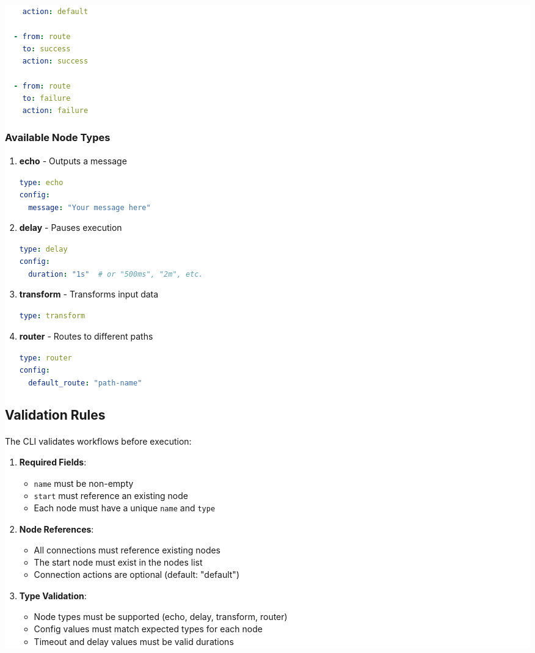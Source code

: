 ```yaml
    action: default
    
  - from: route
    to: success
    action: success
    
  - from: route
    to: failure
    action: failure
```

### Available Node Types

1. **echo** - Outputs a message
   ```yaml
   type: echo
   config:
     message: "Your message here"
   ```

2. **delay** - Pauses execution
   ```yaml
   type: delay
   config:
     duration: "1s"  # or "500ms", "2m", etc.
   ```

3. **transform** - Transforms input data
   ```yaml
   type: transform
   ```

4. **router** - Routes to different paths
   ```yaml
   type: router
   config:
     default_route: "path-name"
   ```

## Validation Rules

The CLI validates workflows before execution:

1. **Required Fields**:
   - `name` must be non-empty
   - `start` must reference an existing node
   - Each node must have a unique `name` and `type`

2. **Node References**:
   - All connections must reference existing nodes
   - The start node must exist in the nodes list
   - Connection actions are optional (default: "default")

3. **Type Validation**:
   - Node types must be supported (echo, delay, transform, router)
   - Config values must match expected types for each node
   - Timeout and delay values must be valid durations

